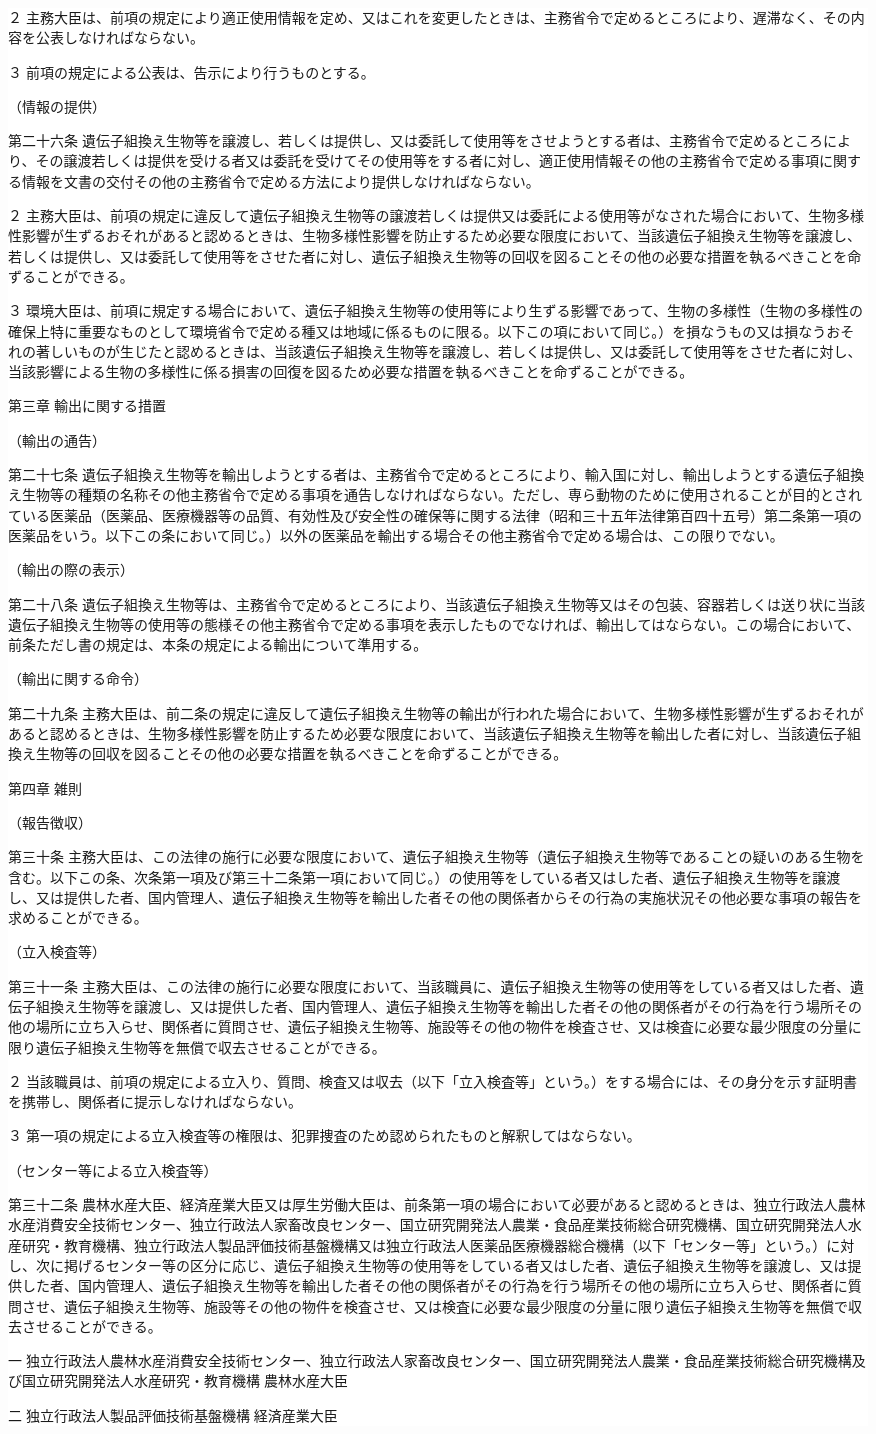 ２ 主務大臣は、前項の規定により適正使用情報を定め、又はこれを変更したときは、主務省令で定めるところにより、遅滞なく、その内容を公表しなければならない。

３ 前項の規定による公表は、告示により行うものとする。

（情報の提供）

第二十六条 遺伝子組換え生物等を譲渡し、若しくは提供し、又は委託して使用等をさせようとする者は、主務省令で定めるところにより、その譲渡若しくは提供を受ける者又は委託を受けてその使用等をする者に対し、適正使用情報その他の主務省令で定める事項に関する情報を文書の交付その他の主務省令で定める方法により提供しなければならない。

２ 主務大臣は、前項の規定に違反して遺伝子組換え生物等の譲渡若しくは提供又は委託による使用等がなされた場合において、生物多様性影響が生ずるおそれがあると認めるときは、生物多様性影響を防止するため必要な限度において、当該遺伝子組換え生物等を譲渡し、若しくは提供し、又は委託して使用等をさせた者に対し、遺伝子組換え生物等の回収を図ることその他の必要な措置を執るべきことを命ずることができる。

３ 環境大臣は、前項に規定する場合において、遺伝子組換え生物等の使用等により生ずる影響であって、生物の多様性（生物の多様性の確保上特に重要なものとして環境省令で定める種又は地域に係るものに限る。以下この項において同じ。）を損なうもの又は損なうおそれの著しいものが生じたと認めるときは、当該遺伝子組換え生物等を譲渡し、若しくは提供し、又は委託して使用等をさせた者に対し、当該影響による生物の多様性に係る損害の回復を図るため必要な措置を執るべきことを命ずることができる。

第三章 輸出に関する措置

（輸出の通告）

第二十七条 遺伝子組換え生物等を輸出しようとする者は、主務省令で定めるところにより、輸入国に対し、輸出しようとする遺伝子組換え生物等の種類の名称その他主務省令で定める事項を通告しなければならない。ただし、専ら動物のために使用されることが目的とされている医薬品（医薬品、医療機器等の品質、有効性及び安全性の確保等に関する法律（昭和三十五年法律第百四十五号）第二条第一項の医薬品をいう。以下この条において同じ。）以外の医薬品を輸出する場合その他主務省令で定める場合は、この限りでない。

（輸出の際の表示）

第二十八条 遺伝子組換え生物等は、主務省令で定めるところにより、当該遺伝子組換え生物等又はその包装、容器若しくは送り状に当該遺伝子組換え生物等の使用等の態様その他主務省令で定める事項を表示したものでなければ、輸出してはならない。この場合において、前条ただし書の規定は、本条の規定による輸出について準用する。

（輸出に関する命令）

第二十九条 主務大臣は、前二条の規定に違反して遺伝子組換え生物等の輸出が行われた場合において、生物多様性影響が生ずるおそれがあると認めるときは、生物多様性影響を防止するため必要な限度において、当該遺伝子組換え生物等を輸出した者に対し、当該遺伝子組換え生物等の回収を図ることその他の必要な措置を執るべきことを命ずることができる。

第四章 雑則

（報告徴収）

第三十条 主務大臣は、この法律の施行に必要な限度において、遺伝子組換え生物等（遺伝子組換え生物等であることの疑いのある生物を含む。以下この条、次条第一項及び第三十二条第一項において同じ。）の使用等をしている者又はした者、遺伝子組換え生物等を譲渡し、又は提供した者、国内管理人、遺伝子組換え生物等を輸出した者その他の関係者からその行為の実施状況その他必要な事項の報告を求めることができる。

（立入検査等）

第三十一条 主務大臣は、この法律の施行に必要な限度において、当該職員に、遺伝子組換え生物等の使用等をしている者又はした者、遺伝子組換え生物等を譲渡し、又は提供した者、国内管理人、遺伝子組換え生物等を輸出した者その他の関係者がその行為を行う場所その他の場所に立ち入らせ、関係者に質問させ、遺伝子組換え生物等、施設等その他の物件を検査させ、又は検査に必要な最少限度の分量に限り遺伝子組換え生物等を無償で収去させることができる。

２ 当該職員は、前項の規定による立入り、質問、検査又は収去（以下「立入検査等」という。）をする場合には、その身分を示す証明書を携帯し、関係者に提示しなければならない。

３ 第一項の規定による立入検査等の権限は、犯罪捜査のため認められたものと解釈してはならない。

（センター等による立入検査等）

第三十二条 農林水産大臣、経済産業大臣又は厚生労働大臣は、前条第一項の場合において必要があると認めるときは、独立行政法人農林水産消費安全技術センター、独立行政法人家畜改良センター、国立研究開発法人農業・食品産業技術総合研究機構、国立研究開発法人水産研究・教育機構、独立行政法人製品評価技術基盤機構又は独立行政法人医薬品医療機器総合機構（以下「センター等」という。）に対し、次に掲げるセンター等の区分に応じ、遺伝子組換え生物等の使用等をしている者又はした者、遺伝子組換え生物等を譲渡し、又は提供した者、国内管理人、遺伝子組換え生物等を輸出した者その他の関係者がその行為を行う場所その他の場所に立ち入らせ、関係者に質問させ、遺伝子組換え生物等、施設等その他の物件を検査させ、又は検査に必要な最少限度の分量に限り遺伝子組換え生物等を無償で収去させることができる。

一 独立行政法人農林水産消費安全技術センター、独立行政法人家畜改良センター、国立研究開発法人農業・食品産業技術総合研究機構及び国立研究開発法人水産研究・教育機構 農林水産大臣

二 独立行政法人製品評価技術基盤機構 経済産業大臣
